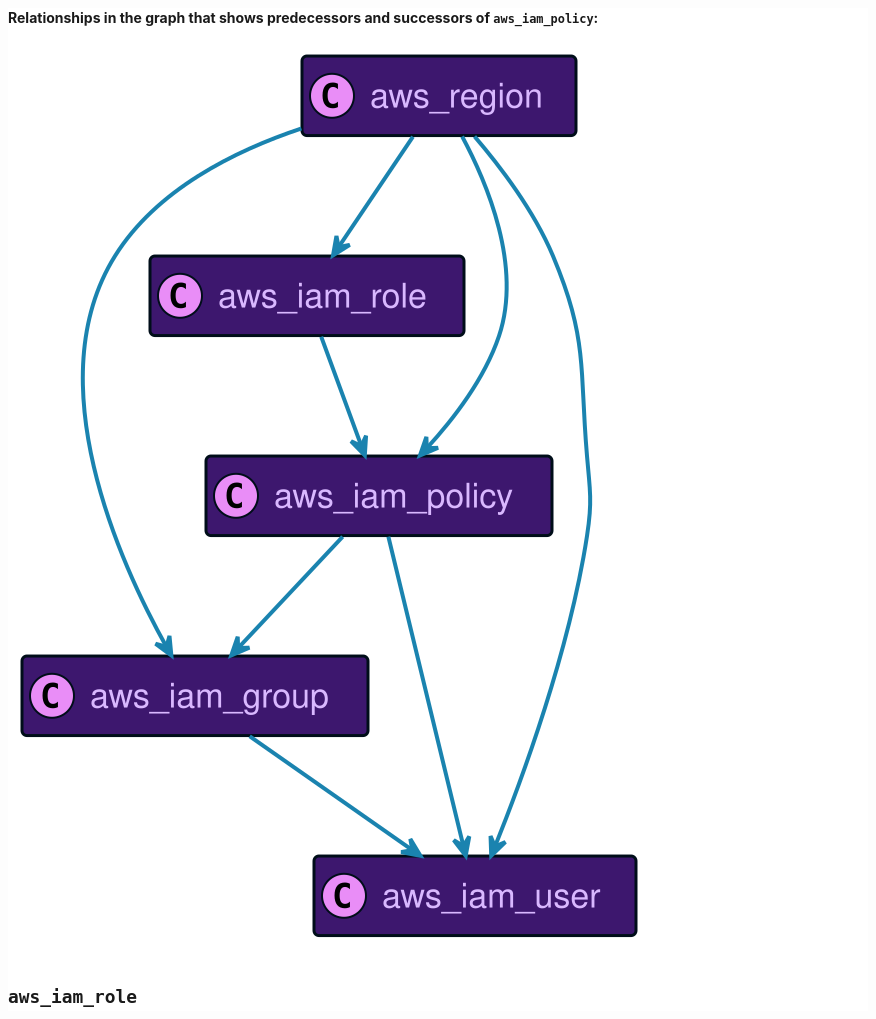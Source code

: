 **Relationships in the graph that shows predecessors and successors of `aws_iam_policy`:**

![aws_iam_policy](./img/aws/aws_iam_policy_relationships.svg)

## `aws_iam_role`
